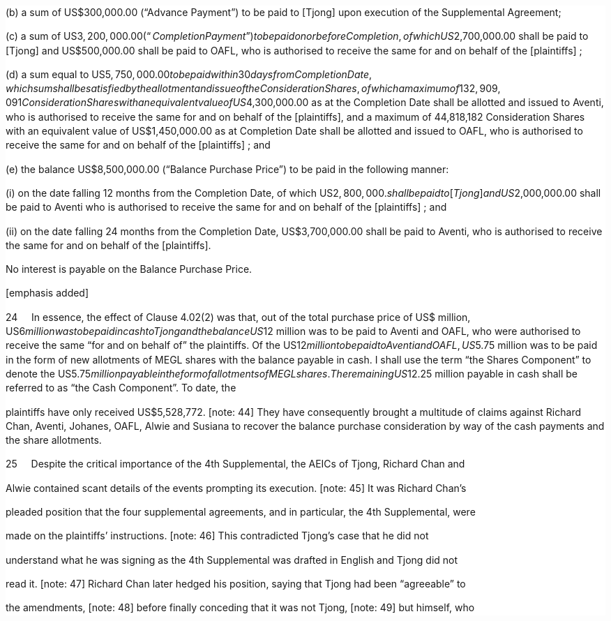  (b) a sum of US$300,000.00 (“Advance Payment”) to be paid to [Tjong] upon execution of the Supplemental Agreement; 

 (c) a sum of US$3,200,000.00 (“Completion Payment”) to be paid on or before Completion, of which US$2,700,000.00 shall be paid to [Tjong] and US$500,000.00 shall be paid to OAFL, who is authorised to receive the same for and on behalf of the [plaintiffs] ; 

 (d) a sum equal to US$5,750,000.00 to be paid within 30 days from Completion Date, which sum shall be satisfied by the allotment and issue of the Consideration Shares, of which a maximum of 132,909,091 Consideration Shares with an equivalent value of US$4,300,000.00 as at the Completion Date shall be allotted and issued to Aventi, who is authorised to receive the same for and on behalf of the [plaintiffs], and a maximum of 44,818,182 Consideration Shares with an equivalent value of US$1,450,000.00 as at Completion Date shall be allotted and issued to OAFL, who is authorised to receive the same for and on behalf of the [plaintiffs] ; and 

 (e) the balance US$8,500,000.00 (“Balance Purchase Price”) to be paid in the following manner:

 (i) on the date falling 12 months from the Completion Date, of which US$2,800,000. shall be paid to [Tjong] and US$2,000,000.00 shall be paid to Aventi who is authorised to receive the same for and on behalf of the [plaintiffs] ; and 

 (ii) on the date falling 24 months from the Completion Date, US$3,700,000.00 shall be paid to Aventi, who is authorised to receive the same for and on behalf of the [plaintiffs]. 

 No interest is payable on the Balance Purchase Price. 

 [emphasis added] 

24     In essence, the effect of Clause 4.02(2) was that, out of the total purchase price of US$ million, US$6 million was to be paid in cash to Tjong and the balance US$12 million was to be paid to Aventi and OAFL, who were authorised to receive the same “for and on behalf of” the plaintiffs. Of the US$12 million to be paid to Aventi and OAFL, US$5.75 million was to be paid in the form of new allotments of MEGL shares with the balance payable in cash. I shall use the term “the Shares Component” to denote the US$5.75 million payable in the form of allotments of MEGL shares. The remaining US$12.25 million payable in cash shall be referred to as “the Cash Component”. To date, the 

plaintiffs have only received US$5,528,772. [note: 44] They have consequently brought a multitude of claims against Richard Chan, Aventi, Johanes, OAFL, Alwie and Susiana to recover the balance purchase consideration by way of the cash payments and the share allotments. 

25     Despite the critical importance of the 4th Supplemental, the AEICs of Tjong, Richard Chan and 


Alwie contained scant details of the events prompting its execution. [note: 45] It was Richard Chan’s 

pleaded position that the four supplemental agreements, and in particular, the 4th Supplemental, were 

made on the plaintiffs’ instructions. [note: 46] This contradicted Tjong’s case that he did not 

understand what he was signing as the 4th Supplemental was drafted in English and Tjong did not 

read it. [note: 47] Richard Chan later hedged his position, saying that Tjong had been “agreeable” to 

the amendments, [note: 48] before finally conceding that it was not Tjong, [note: 49] but himself, who 
